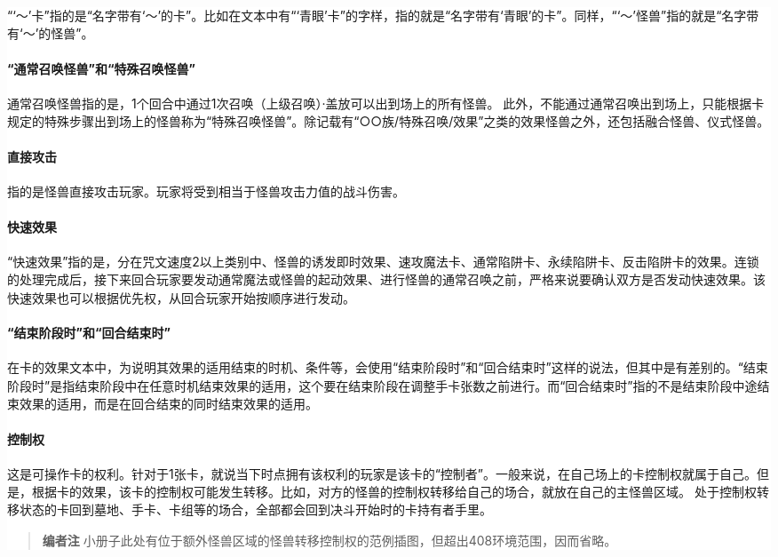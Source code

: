 “‘～’卡”指的是“名字带有‘～’的卡”。比如在文本中有“‘青眼’卡”的字样，指的就是“名字带有‘青眼’的卡”。同样，“‘～’怪兽”指的就是“名字带有‘～’的怪兽”。

#### “通常召唤怪兽”和“特殊召唤怪兽”

通常召唤怪兽指的是，1个回合中通过1次召唤（上级召唤）·盖放可以出到场上的所有怪兽。
此外，不能通过通常召唤出到场上，只能根据卡规定的特殊步骤出到场上的怪兽称为“特殊召唤怪兽”。除记载有“○○族/特殊召唤/效果”之类的效果怪兽之外，还包括融合怪兽、仪式怪兽。

#### 直接攻击

指的是怪兽直接攻击玩家。玩家将受到相当于怪兽攻击力值的战斗伤害。

#### 快速效果

“快速效果”指的是，分在咒文速度2以上类别中、怪兽的诱发即时效果、速攻魔法卡、通常陷阱卡、永续陷阱卡、反击陷阱卡的效果。连锁的处理完成后，接下来回合玩家要发动通常魔法或怪兽的起动效果、进行怪兽的通常召唤之前，严格来说要确认双方是否发动快速效果。该快速效果也可以根据优先权，从回合玩家开始按顺序进行发动。

#### “结束阶段时”和“回合结束时”

在卡的效果文本中，为说明其效果的适用结束的时机、条件等，会使用“结束阶段时”和“回合结束时”这样的说法，但其中是有差别的。“结束阶段时”是指结束阶段中在任意时机结束效果的适用，这个要在结束阶段在调整手卡张数之前进行。而“回合结束时”指的不是结束阶段中途结束效果的适用，而是在回合结束的同时结束效果的适用。

#### 控制权

这是可操作卡的权利。针对于1张卡，就说当下时点拥有该权利的玩家是该卡的“控制者”。一般来说，在自己场上的卡控制权就属于自己。但是，根据卡的效果，该卡的控制权可能发生转移。比如，对方的怪兽的控制权转移给自己的场合，就放在自己的主怪兽区域。
处于控制权转移状态的卡回到墓地、手卡、卡组等的场合，全部都会回到决斗开始时的卡持有者手里。

> **编者注** 小册子此处有位于额外怪兽区域的怪兽转移控制权的范例插图，但超出408环境范围，因而省略。